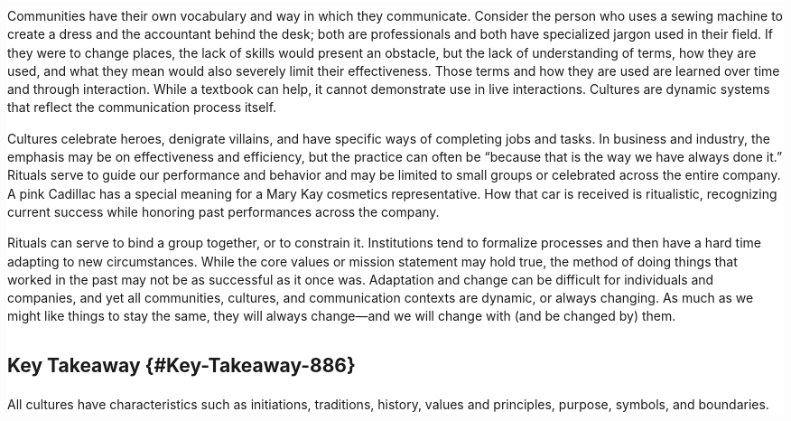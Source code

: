 Communities have their own vocabulary and way in which they communicate. Consider the person who uses a sewing machine to create a dress and the accountant behind the desk; both are professionals and both have specialized jargon used in their field. If they were to change places, the lack of skills would present an obstacle, but the lack of understanding of terms, how they are used, and what they mean would also severely limit their effectiveness. Those terms and how they are used are learned over time and through interaction. While a textbook can help, it cannot demonstrate use in live interactions. Cultures are dynamic systems that reflect the communication process itself.

Cultures celebrate heroes, denigrate villains, and have specific ways of completing jobs and tasks. In business and industry, the emphasis may be on effectiveness and efficiency, but the practice can often be “because that is the way we have always done it.” Rituals serve to guide our performance and behavior and may be limited to small groups or celebrated across the entire company. A pink Cadillac has a special meaning for a Mary Kay cosmetics representative. How that car is received is ritualistic, recognizing current success while honoring past performances across the company.

Rituals can serve to bind a group together, or to constrain it. Institutions tend to formalize processes and then have a hard time adapting to new circumstances. While the core values or mission statement may hold true, the method of doing things that worked in the past may not be as successful as it once was. Adaptation and change can be difficult for individuals and companies, and yet all communities, cultures, and communication contexts are dynamic, or always changing. As much as we might like things to stay the same, they will always change—and we will change with (and be changed by) them.

## Key Takeaway {#Key-Takeaway-886} 

All cultures have characteristics such as initiations, traditions, history, values and principles, purpose, symbols, and boundaries.

